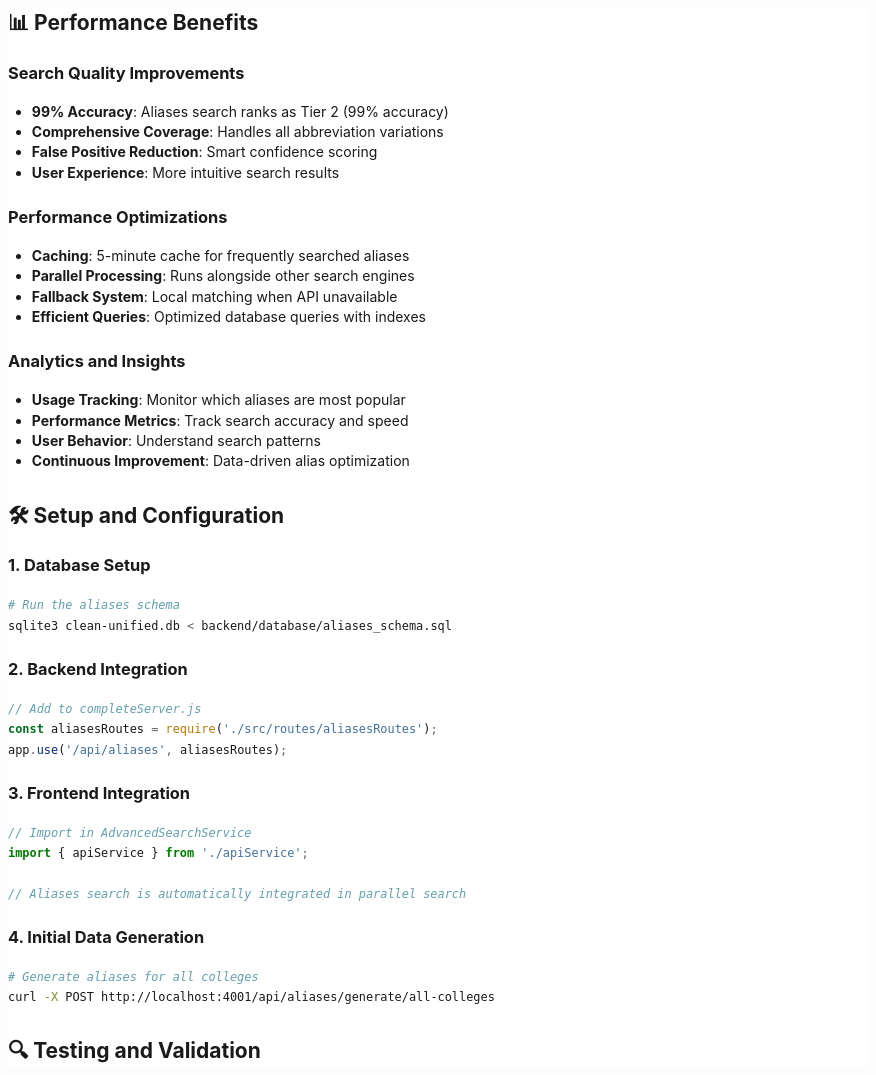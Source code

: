 ## **📊 Performance Benefits**

### **Search Quality Improvements**
- **99% Accuracy**: Aliases search ranks as Tier 2 (99% accuracy)
- **Comprehensive Coverage**: Handles all abbreviation variations
- **False Positive Reduction**: Smart confidence scoring
- **User Experience**: More intuitive search results

### **Performance Optimizations**
- **Caching**: 5-minute cache for frequently searched aliases
- **Parallel Processing**: Runs alongside other search engines
- **Fallback System**: Local matching when API unavailable
- **Efficient Queries**: Optimized database queries with indexes

### **Analytics and Insights**
- **Usage Tracking**: Monitor which aliases are most popular
- **Performance Metrics**: Track search accuracy and speed
- **User Behavior**: Understand search patterns
- **Continuous Improvement**: Data-driven alias optimization

## **🛠️ Setup and Configuration**

### **1. Database Setup**
```bash
# Run the aliases schema
sqlite3 clean-unified.db < backend/database/aliases_schema.sql
```

### **2. Backend Integration**
```javascript
// Add to completeServer.js
const aliasesRoutes = require('./src/routes/aliasesRoutes');
app.use('/api/aliases', aliasesRoutes);
```

### **3. Frontend Integration**
```javascript
// Import in AdvancedSearchService
import { apiService } from './apiService';

// Aliases search is automatically integrated in parallel search
```

### **4. Initial Data Generation**
```bash
# Generate aliases for all colleges
curl -X POST http://localhost:4001/api/aliases/generate/all-colleges
```

## **🔍 Testing and Validation**
